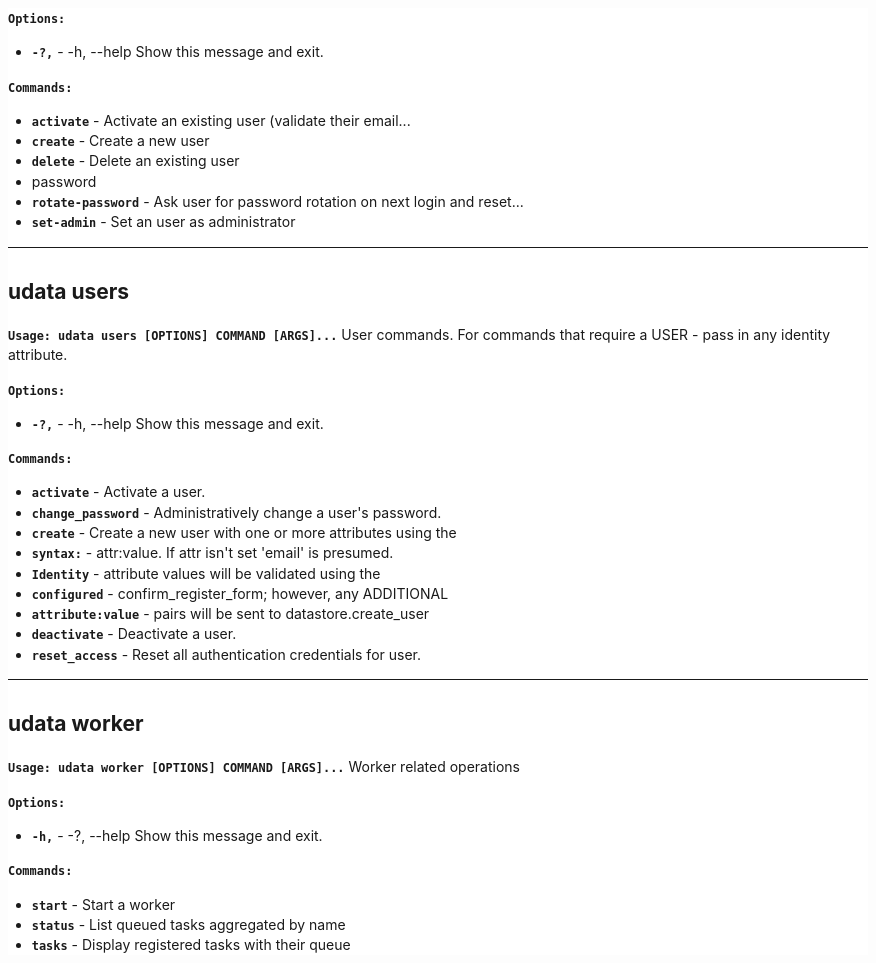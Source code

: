 **`Options:`**
* **`-?,`** - -h, --help  Show this message and exit.

**`Commands:`**
* **`activate`** - Activate an existing user (validate their email...
* **`create`** - Create a new user
* **`delete`** - Delete an existing user
* password
* **`rotate-password`** - Ask user for password rotation on next login and reset...
* **`set-admin`** - Set an user as administrator

---

## udata users
**`Usage: udata users [OPTIONS] COMMAND [ARGS]...`**
  User commands.
  For commands that require a USER - pass in any identity attribute.

**`Options:`**
* **`-?,`** - -h, --help  Show this message and exit.

**`Commands:`**
* **`activate`** - Activate a user.
* **`change_password`** - Administratively change a user's password.
* **`create`** - Create a new user with one or more attributes using the
* **`syntax:`** - attr:value. If attr isn't set 'email' is presumed.
* **`Identity`** - attribute values will be validated using the
* **`configured`** - confirm_register_form; however, any ADDITIONAL
* **`attribute:value`** - pairs will be sent to datastore.create_user
* **`deactivate`** - Deactivate a user.
* **`reset_access`** - Reset all authentication credentials for user.

---

## udata worker
**`Usage: udata worker [OPTIONS] COMMAND [ARGS]...`**
  Worker related operations

**`Options:`**
* **`-h,`** - -?, --help  Show this message and exit.

**`Commands:`**
* **`start`** - Start a worker
* **`status`** - List queued tasks aggregated by name
* **`tasks`** - Display registered tasks with their queue
